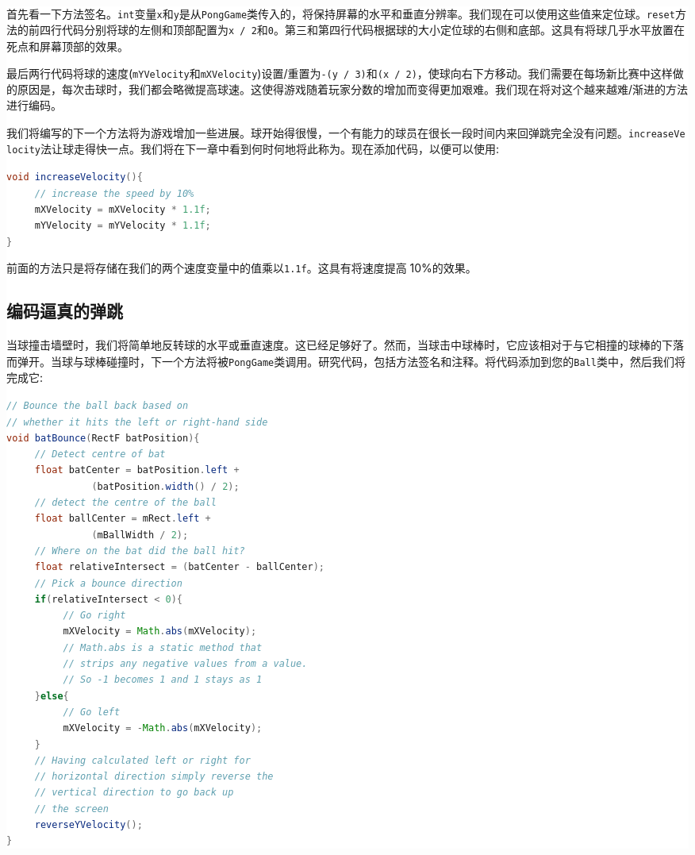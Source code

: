 首先看一下方法签名。`int`变量`x`和`y`是从`PongGame`类传入的，将保持屏幕的水平和垂直分辨率。我们现在可以使用这些值来定位球。`reset`方法的前四行代码分别将球的左侧和顶部配置为`x / 2`和`0`。第三和第四行代码根据球的大小定位球的右侧和底部。这具有将球几乎水平放置在死点和屏幕顶部的效果。

最后两行代码将球的速度(`mYVelocity`和`mXVelocity`)设置/重置为`-(y / 3)`和`(x / 2)`，使球向右下方移动。我们需要在每场新比赛中这样做的原因是，每次击球时，我们都会略微提高球速。这使得游戏随着玩家分数的增加而变得更加艰难。我们现在将对这个越来越难/渐进的方法进行编码。

我们将编写的下一个方法将为游戏增加一些进展。球开始得很慢，一个有能力的球员在很长一段时间内来回弹跳完全没有问题。`increaseVelocity`法让球走得快一点。我们将在下一章中看到何时何地将此称为。现在添加代码，以便可以使用:

```java
void increaseVelocity(){
     // increase the speed by 10%
     mXVelocity = mXVelocity * 1.1f;
     mYVelocity = mYVelocity * 1.1f;
}
```

前面的方法只是将存储在我们的两个速度变量中的值乘以`1.1f`。这具有将速度提高 10%的效果。

## 编码逼真的弹跳

当球撞击墙壁时，我们将简单地反转球的水平或垂直速度。这已经足够好了。然而，当球击中球棒时，它应该相对于与它相撞的球棒的下落而弹开。当球与球棒碰撞时，下一个方法将被`PongGame`类调用。研究代码，包括方法签名和注释。将代码添加到您的`Ball`类中，然后我们将完成它:

```java
// Bounce the ball back based on
// whether it hits the left or right-hand side
void batBounce(RectF batPosition){
     // Detect centre of bat
     float batCenter = batPosition.left +
               (batPosition.width() / 2);
     // detect the centre of the ball
     float ballCenter = mRect.left +
               (mBallWidth / 2);
     // Where on the bat did the ball hit?
     float relativeIntersect = (batCenter - ballCenter);
     // Pick a bounce direction
     if(relativeIntersect < 0){
          // Go right
          mXVelocity = Math.abs(mXVelocity);
          // Math.abs is a static method that
          // strips any negative values from a value.
          // So -1 becomes 1 and 1 stays as 1
     }else{
          // Go left
          mXVelocity = -Math.abs(mXVelocity);
     }
     // Having calculated left or right for
     // horizontal direction simply reverse the
     // vertical direction to go back up
     // the screen
     reverseYVelocity();
}
```
